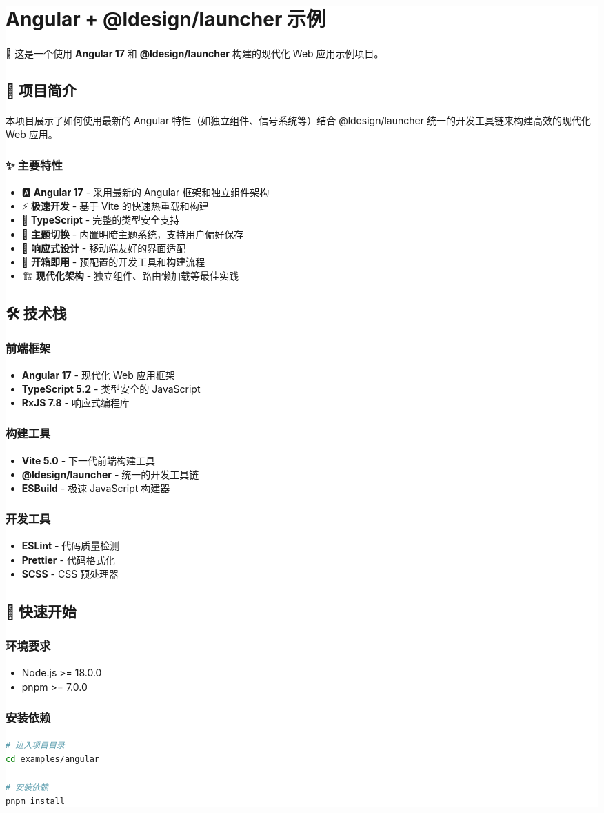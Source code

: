 # Angular + @ldesign/launcher 示例

🚀 这是一个使用 **Angular 17** 和 **@ldesign/launcher** 构建的现代化 Web 应用示例项目。

## 📖 项目简介

本项目展示了如何使用最新的 Angular 特性（如独立组件、信号系统等）结合 @ldesign/launcher 统一的开发工具链来构建高效的现代化 Web 应用。

### ✨ 主要特性

- 🅰️ **Angular 17** - 采用最新的 Angular 框架和独立组件架构
- ⚡ **极速开发** - 基于 Vite 的快速热重载和构建
- 📘 **TypeScript** - 完整的类型安全支持
- 🎨 **主题切换** - 内置明暗主题系统，支持用户偏好保存
- 📱 **响应式设计** - 移动端友好的界面适配
- 🔧 **开箱即用** - 预配置的开发工具和构建流程
- 🏗️ **现代化架构** - 独立组件、路由懒加载等最佳实践

## 🛠️ 技术栈

### 前端框架
- **Angular 17** - 现代化 Web 应用框架
- **TypeScript 5.2** - 类型安全的 JavaScript
- **RxJS 7.8** - 响应式编程库

### 构建工具
- **Vite 5.0** - 下一代前端构建工具  
- **@ldesign/launcher** - 统一的开发工具链
- **ESBuild** - 极速 JavaScript 构建器

### 开发工具
- **ESLint** - 代码质量检测
- **Prettier** - 代码格式化
- **SCSS** - CSS 预处理器

## 🚀 快速开始

### 环境要求

- Node.js >= 18.0.0
- pnpm >= 7.0.0

### 安装依赖

```bash
# 进入项目目录
cd examples/angular

# 安装依赖
pnpm install
```
